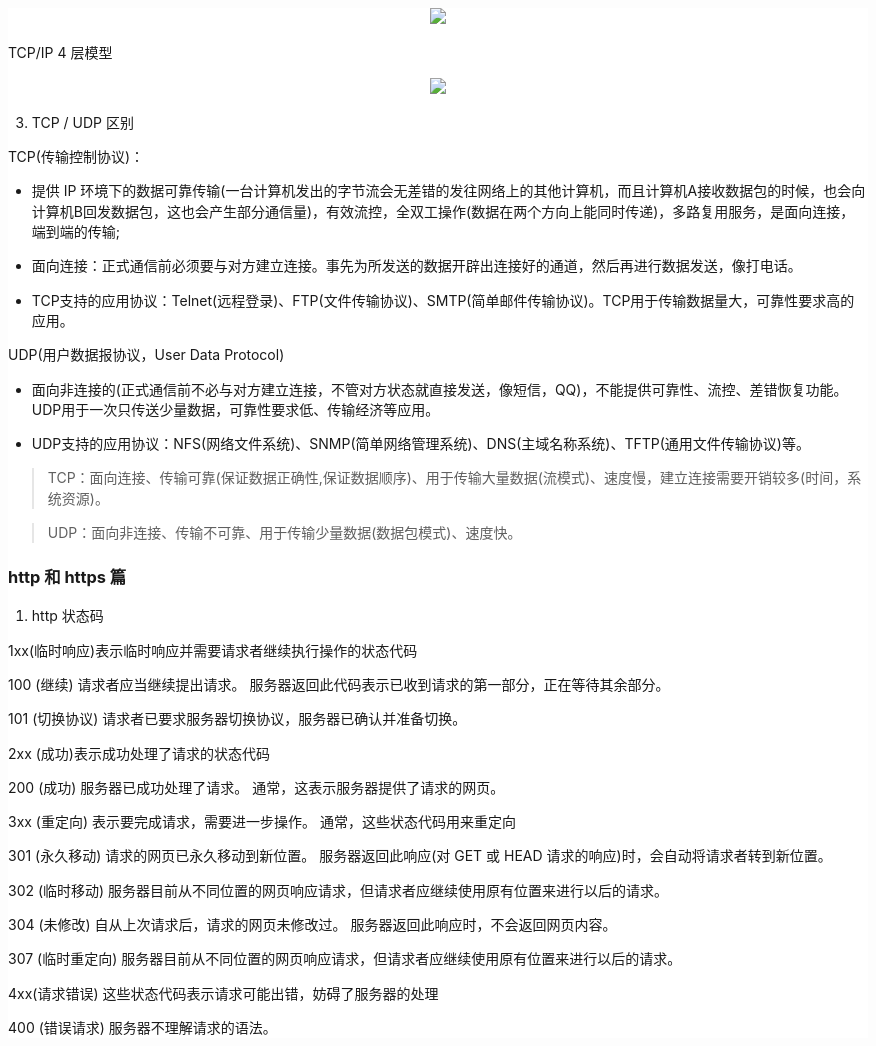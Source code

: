 <div align=center>

![](https://camo.githubusercontent.com/555dfd3ffcf6c3c86cc3598ad2baaedbc93a4daa/687474703a2f2f6f6f327239726e7a702e626b742e636c6f7564646e2e636f6d2f6a656c6c797468696e6b544350322e676966)

</div>

TCP/IP 4 层模型

<div align=center>

![](https://img-blog.csdn.net/20180929130549220?watermark/2/text/aHR0cHM6Ly9ibG9nLmNzZG4ubmV0L20wXzM3NjU3NTU2/font/5a6L5L2T/fontsize/400/fill/I0JBQkFCMA==/dissolve/70)

</div>

3. TCP / UDP 区别

TCP(传输控制协议)：

- 提供 IP 环境下的数据可靠传输(一台计算机发出的字节流会无差错的发往网络上的其他计算机，而且计算机A接收数据包的时候，也会向计算机B回发数据包，这也会产生部分通信量)，有效流控，全双工操作(数据在两个方向上能同时传递)，多路复用服务，是面向连接，端到端的传输;

- 面向连接：正式通信前必须要与对方建立连接。事先为所发送的数据开辟出连接好的通道，然后再进行数据发送，像打电话。

- TCP支持的应用协议：Telnet(远程登录)、FTP(文件传输协议)、SMTP(简单邮件传输协议)。TCP用于传输数据量大，可靠性要求高的应用。

UDP(用户数据报协议，User Data Protocol)

- 面向非连接的(正式通信前不必与对方建立连接，不管对方状态就直接发送，像短信，QQ)，不能提供可靠性、流控、差错恢复功能。UDP用于一次只传送少量数据，可靠性要求低、传输经济等应用。

- UDP支持的应用协议：NFS(网络文件系统)、SNMP(简单网络管理系统)、DNS(主域名称系统)、TFTP(通用文件传输协议)等。

>TCP：面向连接、传输可靠(保证数据正确性,保证数据顺序)、用于传输大量数据(流模式)、速度慢，建立连接需要开销较多(时间，系统资源)。

>UDP：面向非连接、传输不可靠、用于传输少量数据(数据包模式)、速度快。

### http 和 https 篇

1. http 状态码

1xx(临时响应)表示临时响应并需要请求者继续执行操作的状态代码

100 (继续) 请求者应当继续提出请求。 服务器返回此代码表示已收到请求的第一部分，正在等待其余部分。

101 (切换协议) 请求者已要求服务器切换协议，服务器已确认并准备切换。

2xx (成功)表示成功处理了请求的状态代码

200 (成功) 服务器已成功处理了请求。 通常，这表示服务器提供了请求的网页。

3xx (重定向) 表示要完成请求，需要进一步操作。 通常，这些状态代码用来重定向

301 (永久移动) 请求的网页已永久移动到新位置。 服务器返回此响应(对 GET 或 HEAD 请求的响应)时，会自动将请求者转到新位置。

302 (临时移动) 服务器目前从不同位置的网页响应请求，但请求者应继续使用原有位置来进行以后的请求。

304 (未修改) 自从上次请求后，请求的网页未修改过。 服务器返回此响应时，不会返回网页内容。

307 (临时重定向) 服务器目前从不同位置的网页响应请求，但请求者应继续使用原有位置来进行以后的请求。

4xx(请求错误) 这些状态代码表示请求可能出错，妨碍了服务器的处理

400 (错误请求) 服务器不理解请求的语法。

